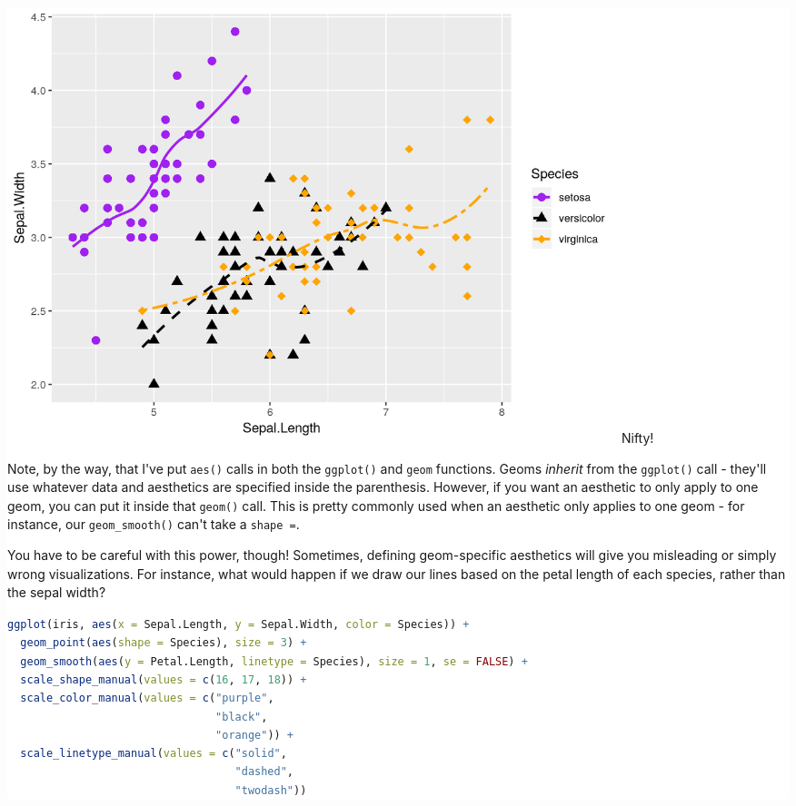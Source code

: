 <img src="01_Introduction_to_R_files/figure-html/unnamed-chunk-26-1.png" width="672" />
Nifty!

Note, by the way, that I've put ```aes()``` calls in both the ```ggplot()``` and ```geom``` functions. Geoms _inherit_ from the ```ggplot()``` call - they'll use whatever data and aesthetics are specified inside the parenthesis. However, if you want an aesthetic to only apply to one geom, you can put it inside that ```geom()``` call. This is pretty commonly used when an aesthetic only applies to one geom - for instance, our ```geom_smooth()``` can't take a ```shape =```.  

You have to be careful with this power, though! Sometimes, defining geom-specific aesthetics will give you misleading or simply wrong visualizations. For instance, what would happen if we draw our lines based on the petal length of each species, rather than the sepal width?


```r
ggplot(iris, aes(x = Sepal.Length, y = Sepal.Width, color = Species)) + 
  geom_point(aes(shape = Species), size = 3) + 
  geom_smooth(aes(y = Petal.Length, linetype = Species), size = 1, se = FALSE) + 
  scale_shape_manual(values = c(16, 17, 18)) + 
  scale_color_manual(values = c("purple",
                                "black",
                                "orange")) + 
  scale_linetype_manual(values = c("solid",
                                   "dashed",
                                   "twodash"))
```
